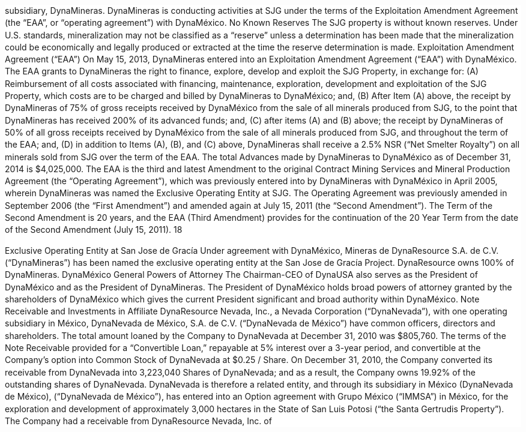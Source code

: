 subsidiary, DynaMineras. DynaMineras is conducting activities at SJG under the terms of the Exploitation Amendment Agreement (the “EAA”, or
“operating agreement”) with DynaMéxico.
No Known Reserves
The SJG property is without known reserves. Under U.S. standards, mineralization may not be classified as a “reserve” unless a determination has
been made that the mineralization could be economically and legally produced or extracted at the time the reserve determination is made.
Exploitation Amendment Agreement (“EAA”)
On May 15, 2013, DynaMineras entered into an Exploitation Amendment Agreement (“EAA”) with DynaMéxico. The EAA grants to DynaMineras the
right to finance, explore, develop and exploit the SJG Property, in exchange for: (A) Reimbursement of all costs associated with financing,
maintenance, exploration, development and exploitation of the SJG Property, which costs are to be charged and billed by DynaMineras to
DynaMéxico; and, (B) After Item (A) above, the receipt by DynaMineras of 75% of gross receipts received by DynaMéxico from the sale of all
minerals produced from SJG, to the point that DynaMineras has received 200% of its advanced funds; and, (C) after items (A) and (B) above; the
receipt by DynaMineras of 50% of all gross receipts received by DynaMéxico from the sale of all minerals produced from SJG, and throughout the
term of the EAA; and, (D) in addition to Items (A), (B), and (C) above, DynaMineras shall receive a 2.5% NSR (“Net Smelter Royalty”) on all
minerals sold from SJG over the term of the EAA. The total Advances made by DynaMineras to DynaMéxico as of December 31, 2014 is $4,025,000.
The EAA is the third and latest Amendment to the original Contract Mining Services and Mineral Production Agreement (the “Operating
Agreement”), which was previously entered into by DynaMineras with DynaMéxico in April 2005, wherein DynaMineras was named the Exclusive
Operating Entity at SJG. The Operating Agreement was previously amended in September 2006 (the “First Amendment”) and amended again at July
15, 2011 (the “Second Amendment”). The Term of the Second Amendment is 20 years, and the EAA (Third Amendment) provides for the
continuation of the 20 Year Term from the date of the Second Amendment (July 15, 2011).
18

Exclusive Operating Entity at San Jose de Gracía
Under agreement with DynaMéxico, Mineras de DynaResource S.A. de C.V. (“DynaMineras”) has been named the exclusive operating entity at the
San Jose de Gracía Project. DynaResource owns 100% of DynaMineras.
DynaMéxico General Powers of Attorney
The Chairman-CEO of DynaUSA also serves as the President of DynaMéxico and as the President of DynaMineras. The President of DynaMéxico
holds broad powers of attorney granted by the shareholders of DynaMéxico which gives the current President significant and broad authority within
DynaMéxico.
Note Receivable and Investments in Affiliate
DynaResource Nevada, Inc., a Nevada Corporation (“DynaNevada”), with one operating subsidiary in México, DynaNevada de México, S.A. de C.V.
(“DynaNevada de México”) have common officers, directors and shareholders. The total amount loaned by the Company to DynaNevada at
December 31, 2010 was $805,760. The terms of the Note Receivable provided for a “Convertible Loan,” repayable at 5% interest over a 3-year
period, and convertible at the Company’s option into Common Stock of DynaNevada at $0.25 / Share. On December 31, 2010, the Company
converted its receivable from DynaNevada into 3,223,040 Shares of DynaNevada; and as a result, the Company owns 19.92% of the outstanding
shares of DynaNevada. DynaNevada is therefore a related entity, and through its subsidiary in México (DynaNevada de México), (“DynaNevada de
México”), has entered into an Option agreement with Grupo México (“IMMSA”) in México, for the exploration and development of approximately
3,000 hectares in the State of San Luis Potosi (“the Santa Gertrudis Property”). The Company had a receivable from DynaResource Nevada, Inc. of